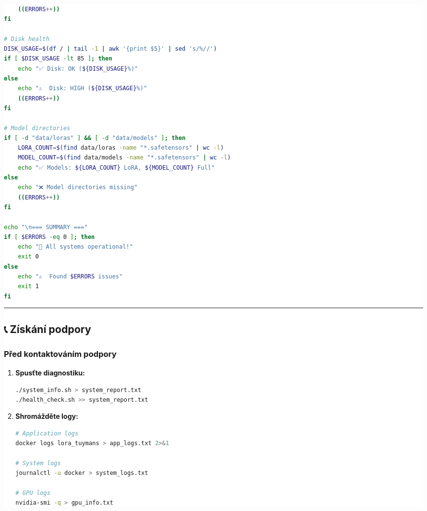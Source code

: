 ```bash
    ((ERRORS++))
fi

# Disk health
DISK_USAGE=$(df / | tail -1 | awk '{print $5}' | sed 's/%//')
if [ $DISK_USAGE -lt 85 ]; then
    echo "✅ Disk: OK (${DISK_USAGE}%)"
else
    echo "⚠️  Disk: HIGH (${DISK_USAGE}%)"
    ((ERRORS++))
fi

# Model directories
if [ -d "data/loras" ] && [ -d "data/models" ]; then
    LORA_COUNT=$(find data/loras -name "*.safetensors" | wc -l)
    MODEL_COUNT=$(find data/models -name "*.safetensors" | wc -l)
    echo "✅ Models: ${LORA_COUNT} LoRA, ${MODEL_COUNT} Full"
else
    echo "❌ Model directories missing"
    ((ERRORS++))
fi

echo "\n=== SUMMARY ==="
if [ $ERRORS -eq 0 ]; then
    echo "🎉 All systems operational!"
    exit 0
else
    echo "⚠️  Found $ERRORS issues"
    exit 1
fi
```

---

## 📞 Získání podpory

### Před kontaktováním podpory

1. **Spusťte diagnostiku:**
   ```bash
   ./system_info.sh > system_report.txt
   ./health_check.sh >> system_report.txt
   ```

2. **Shromážděte logy:**
   ```bash
   # Application logs
   docker logs lora_tuymans > app_logs.txt 2>&1
   
   # System logs
   journalctl -u docker > system_logs.txt
   
   # GPU logs
   nvidia-smi -q > gpu_info.txt
   ```
